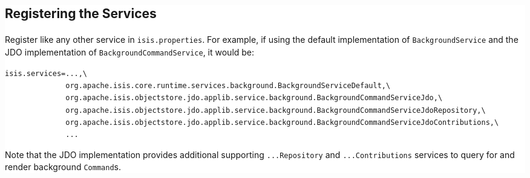 
## Registering the Services

Register like any other service in `isis.properties`.  For example, if using the default implementation of `BackgroundService` and the JDO implementation of `BackgroundCommandService`, it would be:

    isis.services=...,\
                  org.apache.isis.core.runtime.services.background.BackgroundServiceDefault,\
                  org.apache.isis.objectstore.jdo.applib.service.background.BackgroundCommandServiceJdo,\
                  org.apache.isis.objectstore.jdo.applib.service.background.BackgroundCommandServiceJdoRepository,\
                  org.apache.isis.objectstore.jdo.applib.service.background.BackgroundCommandServiceJdoContributions,\
                  ...

Note that the JDO implementation provides additional supporting `...Repository` and `...Contributions` services to query for and render background `Command`s.
